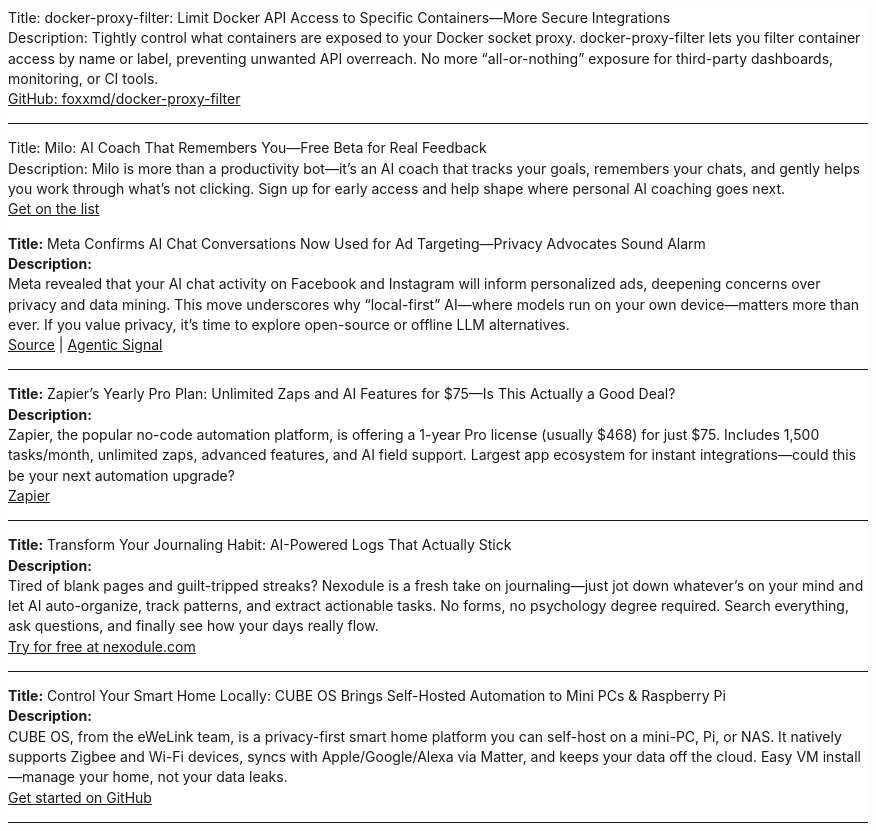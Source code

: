 Title: docker-proxy-filter: Limit Docker API Access to Specific Containers—More Secure Integrations  
Description: Tightly control what containers are exposed to your Docker socket proxy. docker-proxy-filter lets you filter container access by name or label, preventing unwanted API overreach. No more “all-or-nothing” exposure for third-party dashboards, monitoring, or CI tools.  
[GitHub: foxxmd/docker-proxy-filter](https://github.com/foxxmd/docker-proxy-filter)

---

Title: Milo: AI Coach That Remembers You—Free Beta for Real Feedback  
Description: Milo is more than a productivity bot—it’s an AI coach that tracks your goals, remembers your chats, and gently helps you work through what’s not clicking. Sign up for early access and help shape where personal AI coaching goes next.  
[Get on the list](https://your-milo.framer.website)

**Title:** Meta Confirms AI Chat Conversations Now Used for Ad Targeting—Privacy Advocates Sound Alarm  
**Description:**  
Meta revealed that your AI chat activity on Facebook and Instagram will inform personalized ads, deepening concerns over privacy and data mining. This move underscores why “local-first” AI—where models run on your own device—matters more than ever. If you value privacy, it’s time to explore open-source or offline LLM alternatives.  
[Source](https://www.cnbc.com/2025/10/01/meta-facebook-instagram-ads-ai-chat.html) | [Agentic Signal](https://agentic-signal.com)

---

**Title:** Zapier’s Yearly Pro Plan: Unlimited Zaps and AI Features for $75—Is This Actually a Good Deal?  
**Description:**  
Zapier, the popular no-code automation platform, is offering a 1-year Pro license (usually $468) for just $75. Includes 1,500 tasks/month, unlimited zaps, advanced features, and AI field support. Largest app ecosystem for instant integrations—could this be your next automation upgrade?  
[Zapier](https://zapier.com/)

---

**Title:** Transform Your Journaling Habit: AI-Powered Logs That Actually Stick  
**Description:**  
Tired of blank pages and guilt-tripped streaks? Nexodule is a fresh take on journaling—just jot down whatever’s on your mind and let AI auto-organize, track patterns, and extract actionable tasks. No forms, no psychology degree required. Search everything, ask questions, and finally see how your days really flow.  
[Try for free at nexodule.com](https://nexodule.com)

---

**Title:** Control Your Smart Home Locally: CUBE OS Brings Self-Hosted Automation to Mini PCs & Raspberry Pi  
**Description:**  
CUBE OS, from the eWeLink team, is a privacy-first smart home platform you can self-host on a mini-PC, Pi, or NAS. It natively supports Zigbee and Wi-Fi devices, syncs with Apple/Google/Alexa via Matter, and keeps your data off the cloud. Easy VM install—manage your home, not your data leaks.  
[Get started on GitHub](https://github.com/eWeLinkCUBE/CUBE-OS/releases)

---
